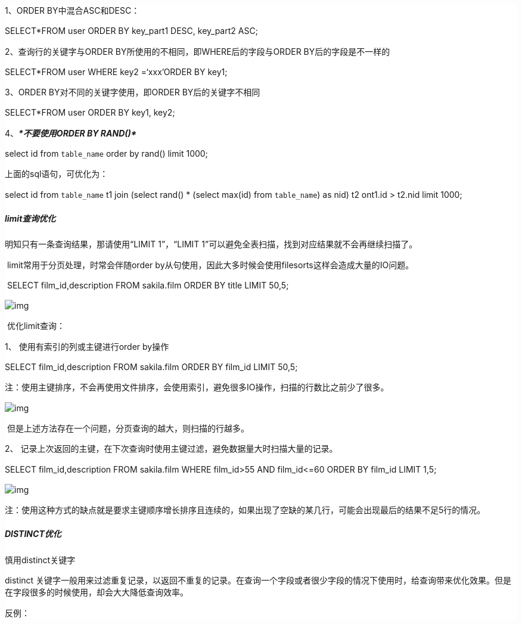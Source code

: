 1、ORDER BY中混合ASC和DESC：

SELECT*FROM user ORDER BY key_part1 DESC, key_part2 ASC;

2、查询行的关键字与ORDER BY所使用的不相同，即WHERE后的字段与ORDER BY后的字段是不一样的

SELECT*FROM user WHERE key2 =‘xxx’ORDER BY key1;

3、ORDER BY对不同的关键字使用，即ORDER BY后的关键字不相同

SELECT*FROM user ORDER BY key1, key2;

4、***\*不要使用ORDER BY RAND()\****

select id from `table_name` order by rand() limit 1000;

上面的sql语句，可优化为：

select id from `table_name` t1 join (select rand() * (select max(id) from `table_name`) as nid) t2 ont1.id > t2.nid limit 1000;

 

##### limit查询优化

明知只有一条查询结果，那请使用“LIMIT 1”，“LIMIT 1”可以避免全表扫描，找到对应结果就不会再继续扫描了。

 

​	limit常用于分页处理，时常会伴随order by从句使用，因此大多时候会使用filesorts这样会造成大量的IO问题。

​	SELECT film_id,description FROM sakila.film ORDER BY title LIMIT 50,5;

![img](file:///C:\Users\大力\AppData\Local\Temp\ksohtml\wpsEDFE.tmp.jpg) 

​	优化limit查询：

1、 使用有索引的列或主键进行order by操作

SELECT film_id,description FROM sakila.film ORDER BY film_id LIMIT 50,5;

注：使用主键排序，不会再使用文件排序，会使用索引，避免很多IO操作，扫描的行数比之前少了很多。

![img](file:///C:\Users\大力\AppData\Local\Temp\ksohtml\wpsEDFF.tmp.jpg) 

​	但是上述方法存在一个问题，分页查询的越大，则扫描的行越多。

2、 记录上次返回的主键，在下次查询时使用主键过滤，避免数据量大时扫描大量的记录。

SELECT film_id,description FROM sakila.film WHERE film_id>55 AND film_id<=60 ORDER BY film_id LIMIT 1,5;

![img](file:///C:\Users\大力\AppData\Local\Temp\ksohtml\wpsEE0F.tmp.jpg) 

​	注：使用这种方式的缺点就是要求主键顺序增长排序且连续的，如果出现了空缺的某几行，可能会出现最后的结果不足5行的情况。

##### DISTINCT优化

慎用distinct关键字

distinct 关键字一般用来过滤重复记录，以返回不重复的记录。在查询一个字段或者很少字段的情况下使用时，给查询带来优化效果。但是在字段很多的时候使用，却会大大降低查询效率。

反例：
